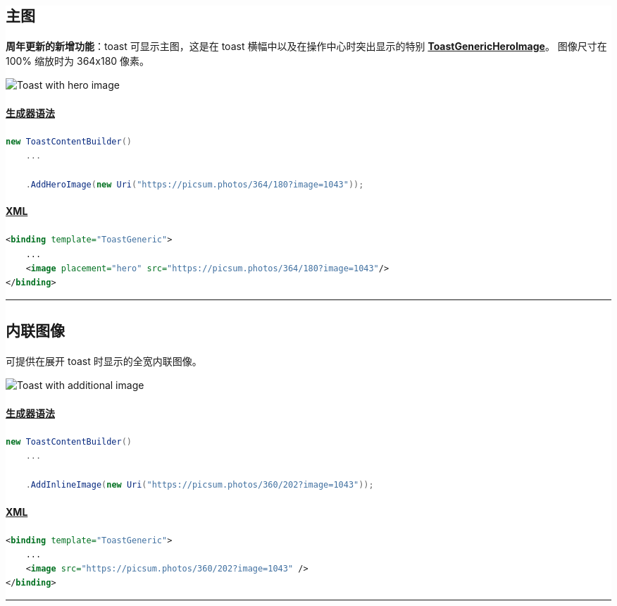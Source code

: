 


## <a name="hero-image"></a>主图

**周年更新的新增功能**：toast 可显示主图，这是在 toast 横幅中以及在操作中心时突出显示的特别  [**ToastGenericHeroImage**](toast-schema.md#toastgenericheroimage)。 图像尺寸在 100% 缩放时为 364x180 像素。

<img alt="Toast with hero image" src="images/toast-heroimage.jpg" width="364"/>

#### <a name="builder-syntax"></a>[生成器语法](#tab/builder-syntax)

```csharp
new ToastContentBuilder()
    ...
    
    .AddHeroImage(new Uri("https://picsum.photos/364/180?image=1043"));
```

#### <a name="xml"></a>[XML](#tab/xml)

```xml
<binding template="ToastGeneric">
    ...
    <image placement="hero" src="https://picsum.photos/364/180?image=1043"/>
</binding>
```

---


## <a name="inline-image"></a>内联图像

可提供在展开 toast 时显示的全宽内联图像。

<img alt="Toast with additional image" src="images/toast-additionalimage.jpg" width="364"/>

#### <a name="builder-syntax"></a>[生成器语法](#tab/builder-syntax)

```csharp
new ToastContentBuilder()
    ...
    
    .AddInlineImage(new Uri("https://picsum.photos/360/202?image=1043"));
```

#### <a name="xml"></a>[XML](#tab/xml)

```xml
<binding template="ToastGeneric">
    ...
    <image src="https://picsum.photos/360/202?image=1043" />
</binding>
```

---